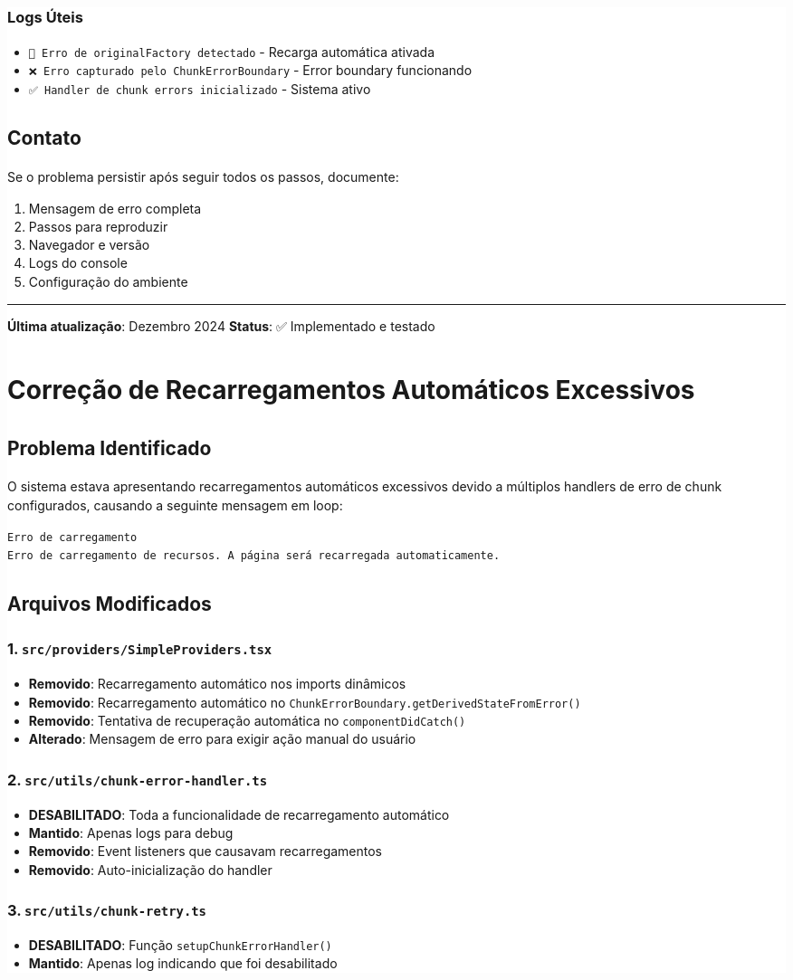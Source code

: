 ### Logs Úteis

- `🔄 Erro de originalFactory detectado` - Recarga automática ativada
- `❌ Erro capturado pelo ChunkErrorBoundary` - Error boundary funcionando
- `✅ Handler de chunk errors inicializado` - Sistema ativo

## Contato

Se o problema persistir após seguir todos os passos, documente:

1. Mensagem de erro completa
2. Passos para reproduzir
3. Navegador e versão
4. Logs do console
5. Configuração do ambiente

---

**Última atualização**: Dezembro 2024
**Status**: ✅ Implementado e testado

# Correção de Recarregamentos Automáticos Excessivos

## Problema Identificado

O sistema estava apresentando recarregamentos automáticos excessivos devido a múltiplos handlers de erro de chunk configurados, causando a seguinte mensagem em loop:

```
Erro de carregamento
Erro de carregamento de recursos. A página será recarregada automaticamente.
```

## Arquivos Modificados

### 1. `src/providers/SimpleProviders.tsx`
- **Removido**: Recarregamento automático nos imports dinâmicos
- **Removido**: Recarregamento automático no `ChunkErrorBoundary.getDerivedStateFromError()`
- **Removido**: Tentativa de recuperação automática no `componentDidCatch()`
- **Alterado**: Mensagem de erro para exigir ação manual do usuário

### 2. `src/utils/chunk-error-handler.ts`
- **DESABILITADO**: Toda a funcionalidade de recarregamento automático
- **Mantido**: Apenas logs para debug
- **Removido**: Event listeners que causavam recarregamentos
- **Removido**: Auto-inicialização do handler

### 3. `src/utils/chunk-retry.ts`
- **DESABILITADO**: Função `setupChunkErrorHandler()`
- **Mantido**: Apenas log indicando que foi desabilitado
